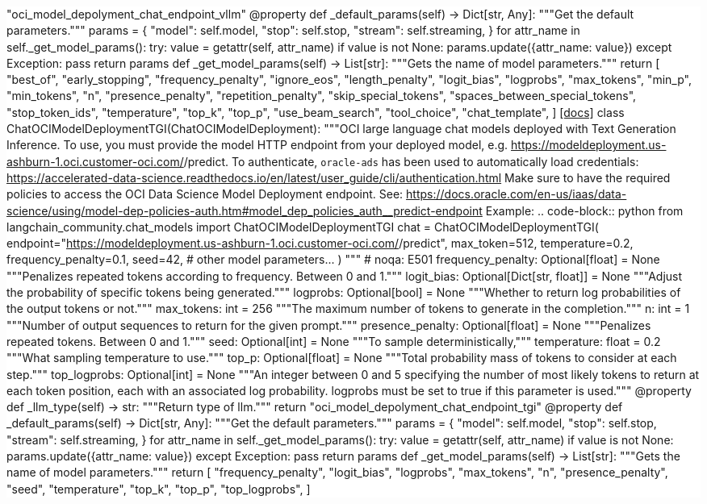 "oci_model_depolyment_chat_endpoint_vllm"              @property         def _default_params(self) -> Dict[str, Any]:             """Get the default parameters."""             params = {                 "model": self.model,                 "stop": self.stop,                 "stream": self.streaming,             }             for attr_name in self._get_model_params():                 try:                     value = getattr(self, attr_name)                     if value is not None:                         params.update({attr_name: value})                 except Exception:                     pass                  return params              def _get_model_params(self) -> List[str]:             """Gets the name of model parameters."""             return [                 "best_of",                 "early_stopping",                 "frequency_penalty",                 "ignore_eos",                 "length_penalty",                 "logit_bias",                 "logprobs",                 "max_tokens",                 "min_p",                 "min_tokens",                 "n",                 "presence_penalty",                 "repetition_penalty",                 "skip_special_tokens",                 "spaces_between_special_tokens",                 "stop_token_ids",                 "temperature",                 "top_k",                 "top_p",                 "use_beam_search",                 "tool_choice",                 "chat_template",             ]                                             [[docs]](https://python.langchain.com/api_reference/community/chat_models/langchain_community.chat_models.oci_data_science.ChatOCIModelDeploymentTGI.html#langchain_community.chat_models.oci_data_science.ChatOCIModelDeploymentTGI)     class ChatOCIModelDeploymentTGI(ChatOCIModelDeployment):         """OCI large language chat models deployed with Text Generation Inference.              To use, you must provide the model HTTP endpoint from your deployed         model, e.g. https://modeldeployment.us-ashburn-1.oci.customer-oci.com/<ocid>/predict.              To authenticate, `oracle-ads` has been used to automatically load         credentials: https://accelerated-data-science.readthedocs.io/en/latest/user_guide/cli/authentication.html              Make sure to have the required policies to access the OCI Data         Science Model Deployment endpoint. See:         https://docs.oracle.com/en-us/iaas/data-science/using/model-dep-policies-auth.htm#model_dep_policies_auth__predict-endpoint              Example:                  .. code-block:: python                      from langchain_community.chat_models import ChatOCIModelDeploymentTGI                      chat = ChatOCIModelDeploymentTGI(                     endpoint="https://modeldeployment.us-ashburn-1.oci.customer-oci.com/<ocid>/predict",                     max_token=512,                     temperature=0.2,                     frequency_penalty=0.1,                     seed=42,                     # other model parameters...                 )              """  # noqa: E501              frequency_penalty: Optional[float] = None         """Penalizes repeated tokens according to frequency. Between 0 and 1."""              logit_bias: Optional[Dict[str, float]] = None         """Adjust the probability of specific tokens being generated."""              logprobs: Optional[bool] = None         """Whether to return log probabilities of the output tokens or not."""              max_tokens: int = 256         """The maximum number of tokens to generate in the completion."""              n: int = 1         """Number of output sequences to return for
the given prompt."""              presence_penalty: Optional[float] = None         """Penalizes repeated tokens. Between 0 and 1."""              seed: Optional[int] = None         """To sample deterministically,"""              temperature: float = 0.2         """What sampling temperature to use."""              top_p: Optional[float] = None         """Total probability mass of tokens to consider at each step."""              top_logprobs: Optional[int] = None         """An integer between 0 and 5 specifying the number of most          likely tokens to return at each token position, each with an          associated log probability. logprobs must be set to true if          this parameter is used."""              @property         def _llm_type(self) -> str:             """Return type of llm."""             return "oci_model_depolyment_chat_endpoint_tgi"              @property         def _default_params(self) -> Dict[str, Any]:             """Get the default parameters."""             params = {                 "model": self.model,                 "stop": self.stop,                 "stream": self.streaming,             }             for attr_name in self._get_model_params():                 try:                     value = getattr(self, attr_name)                     if value is not None:                         params.update({attr_name: value})                 except Exception:                     pass                  return params              def _get_model_params(self) -> List[str]:             """Gets the name of model parameters."""             return [                 "frequency_penalty",                 "logit_bias",                 "logprobs",                 "max_tokens",                 "n",                 "presence_penalty",                 "seed",                 "temperature",                 "top_k",                 "top_p",                 "top_logprobs",             ]